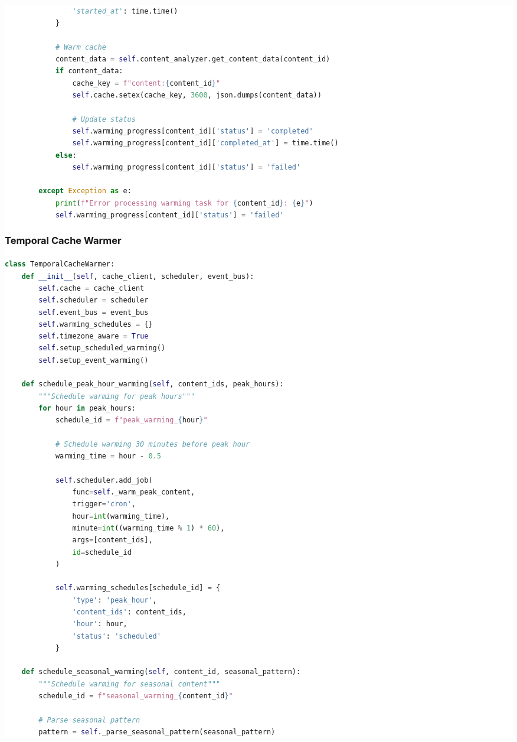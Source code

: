 ```python
                'started_at': time.time()
            }
            
            # Warm cache
            content_data = self.content_analyzer.get_content_data(content_id)
            if content_data:
                cache_key = f"content:{content_id}"
                self.cache.setex(cache_key, 3600, json.dumps(content_data))
                
                # Update status
                self.warming_progress[content_id]['status'] = 'completed'
                self.warming_progress[content_id]['completed_at'] = time.time()
            else:
                self.warming_progress[content_id]['status'] = 'failed'
                
        except Exception as e:
            print(f"Error processing warming task for {content_id}: {e}")
            self.warming_progress[content_id]['status'] = 'failed'
```

### Temporal Cache Warmer

```python
class TemporalCacheWarmer:
    def __init__(self, cache_client, scheduler, event_bus):
        self.cache = cache_client
        self.scheduler = scheduler
        self.event_bus = event_bus
        self.warming_schedules = {}
        self.timezone_aware = True
        self.setup_scheduled_warming()
        self.setup_event_warming()
    
    def schedule_peak_hour_warming(self, content_ids, peak_hours):
        """Schedule warming for peak hours"""
        for hour in peak_hours:
            schedule_id = f"peak_warming_{hour}"
            
            # Schedule warming 30 minutes before peak hour
            warming_time = hour - 0.5
            
            self.scheduler.add_job(
                func=self._warm_peak_content,
                trigger='cron',
                hour=int(warming_time),
                minute=int((warming_time % 1) * 60),
                args=[content_ids],
                id=schedule_id
            )
            
            self.warming_schedules[schedule_id] = {
                'type': 'peak_hour',
                'content_ids': content_ids,
                'hour': hour,
                'status': 'scheduled'
            }
    
    def schedule_seasonal_warming(self, content_id, seasonal_pattern):
        """Schedule warming for seasonal content"""
        schedule_id = f"seasonal_warming_{content_id}"
        
        # Parse seasonal pattern
        pattern = self._parse_seasonal_pattern(seasonal_pattern)
```